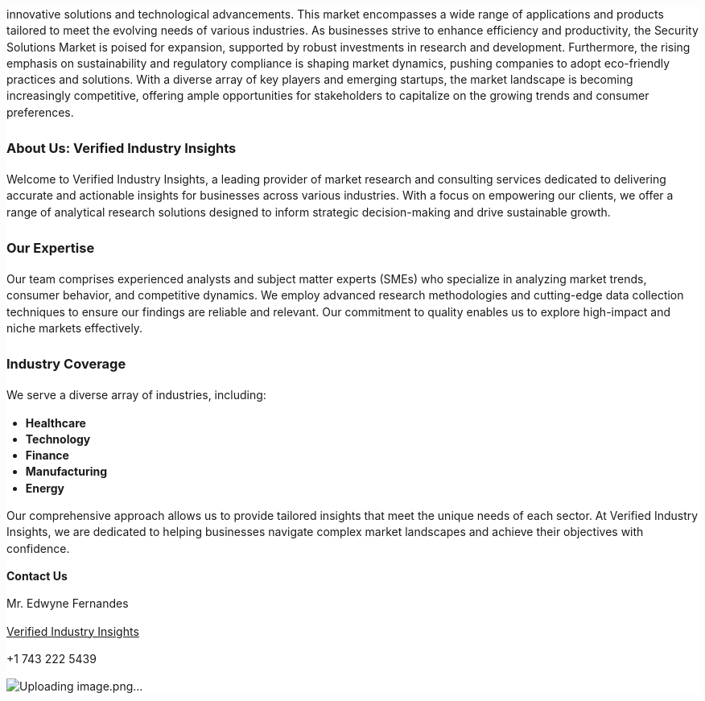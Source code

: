 innovative solutions and technological advancements. This market encompasses a wide range of applications and products tailored to meet the evolving needs of various industries. As businesses strive to enhance efficiency and productivity, the Security Solutions Market is poised for expansion, supported by robust investments in research and development. Furthermore, the rising emphasis on sustainability and regulatory compliance is shaping market dynamics, pushing companies to adopt eco-friendly practices and solutions. With a diverse array of key players and emerging startups, the market landscape is becoming increasingly competitive, offering ample opportunities for stakeholders to capitalize on the growing trends and consumer preferences.</p><h3>About Us: Verified Industry Insights</h3><p>Welcome to Verified Industry Insights, a leading provider of market research and consulting services dedicated to delivering accurate and actionable insights for businesses across various industries. With a focus on empowering our clients, we offer a range of analytical research solutions designed to inform strategic decision-making and drive sustainable growth.</p><h3>Our Expertise</h3><p>Our team comprises experienced analysts and subject matter experts (SMEs) who specialize in analyzing market trends, consumer behavior, and competitive dynamics. We employ advanced research methodologies and cutting-edge data collection techniques to ensure our findings are reliable and relevant. Our commitment to quality enables us to explore high-impact and niche markets effectively.</p><h3>Industry Coverage</h3><p>We serve a diverse array of industries, including:</p><ul><li><strong>Healthcare</strong></li><li><strong>Technology</strong></li><li><strong>Finance</strong></li><li><strong>Manufacturing</strong></li><li><strong>Energy</strong></li></ul><p>Our comprehensive approach allows us to provide tailored insights that meet the unique needs of each sector. At Verified Industry Insights, we are dedicated to helping businesses navigate complex market landscapes and achieve their objectives with confidence.</p><p><strong>Contact Us</strong></p><p>Mr. Edwyne Fernandes</p><p><a href="https://www.verifiedindustryinsights.com/">Verified Industry Insights</a></p><p>+1 743 222 5439</p>
![Uploading image.png…]()
